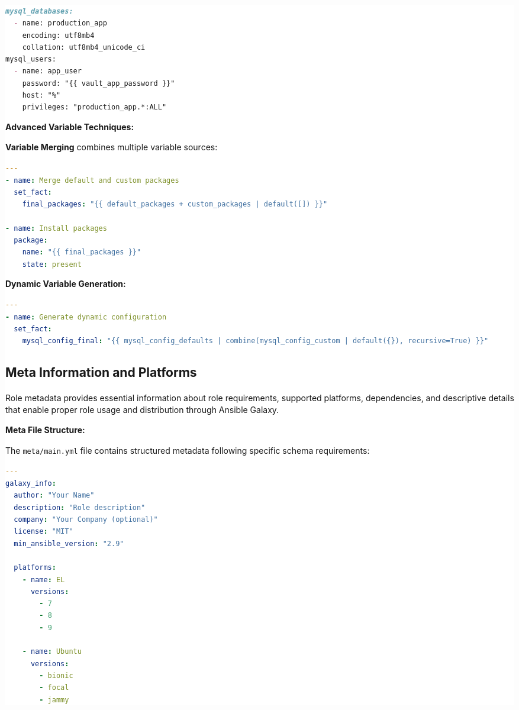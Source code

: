 ```markdown
mysql_databases:
  - name: production_app
    encoding: utf8mb4
    collation: utf8mb4_unicode_ci
mysql_users:
  - name: app_user
    password: "{{ vault_app_password }}"
    host: "%"
    privileges: "production_app.*:ALL"
```

**Advanced Variable Techniques:**

**Variable Merging** combines multiple variable sources:

```yaml
---
- name: Merge default and custom packages
  set_fact:
    final_packages: "{{ default_packages + custom_packages | default([]) }}"

- name: Install packages
  package:
    name: "{{ final_packages }}"
    state: present
```

**Dynamic Variable Generation:**

```yaml
---
- name: Generate dynamic configuration
  set_fact:
    mysql_config_final: "{{ mysql_config_defaults | combine(mysql_config_custom | default({}), recursive=True) }}"
```

## Meta Information and Platforms

Role metadata provides essential information about role requirements, supported platforms, dependencies, and descriptive details that enable proper role usage and distribution through Ansible Galaxy.

**Meta File Structure:**

The `meta/main.yml` file contains structured metadata following specific schema requirements:

```yaml
---
galaxy_info:
  author: "Your Name"
  description: "Role description"
  company: "Your Company (optional)"
  license: "MIT"
  min_ansible_version: "2.9"
  
  platforms:
    - name: EL
      versions:
        - 7
        - 8
        - 9
    
    - name: Ubuntu
      versions:
        - bionic
        - focal
        - jammy
```